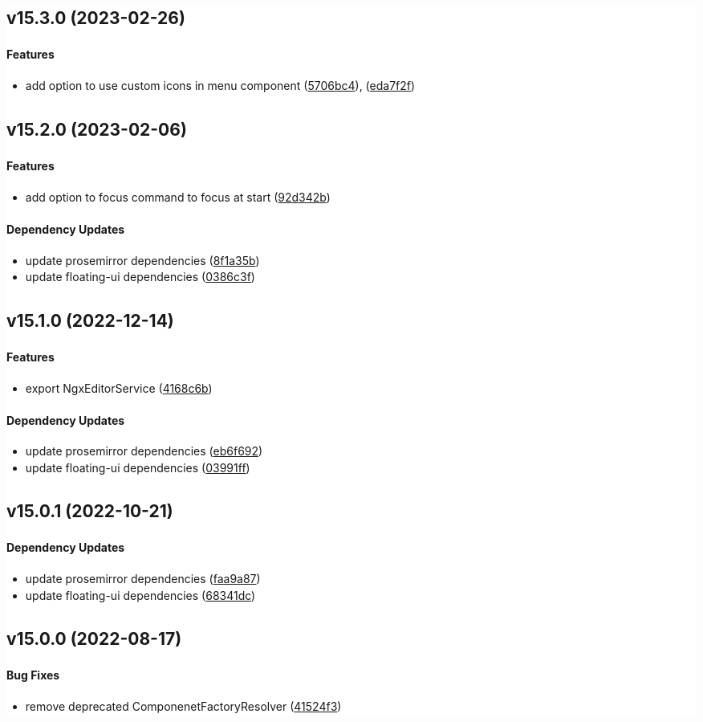 ## v15.3.0 (2023-02-26)

#### Features

- add option to use custom icons in menu component ([5706bc4](https://github.com/sibiraj-s/ngx-editor/commit/5706bc4)),
  ([eda7f2f](https://github.com/sibiraj-s/ngx-editor/commit/eda7f2f))

## v15.2.0 (2023-02-06)

#### Features

- add option to focus command to focus at start ([92d342b](https://github.com/sibiraj-s/ngx-editor/commit/92d342b))

#### Dependency Updates

- update prosemirror dependencies ([8f1a35b](https://github.com/sibiraj-s/ngx-editor/commit/8f1a35b))
- update floating-ui dependencies ([0386c3f](https://github.com/sibiraj-s/ngx-editor/commit/0386c3f))

## v15.1.0 (2022-12-14)

#### Features

- export NgxEditorService ([4168c6b](https://github.com/sibiraj-s/ngx-editor/commit/4168c6b))

#### Dependency Updates

- update prosemirror dependencies ([eb6f692](https://github.com/sibiraj-s/ngx-editor/commit/eb6f692))
- update floating-ui dependencies ([03991ff](https://github.com/sibiraj-s/ngx-editor/commit/03991ff))

## v15.0.1 (2022-10-21)

#### Dependency Updates

- update prosemirror dependencies ([faa9a87](https://github.com/sibiraj-s/ngx-editor/commit/faa9a87))
- update floating-ui dependencies ([68341dc](https://github.com/sibiraj-s/ngx-editor/commit/68341dc))

## v15.0.0 (2022-08-17)

#### Bug Fixes

- remove deprecated ComponenetFactoryResolver ([41524f3](https://github.com/sibiraj-s/ngx-editor/commit/41524f3))
